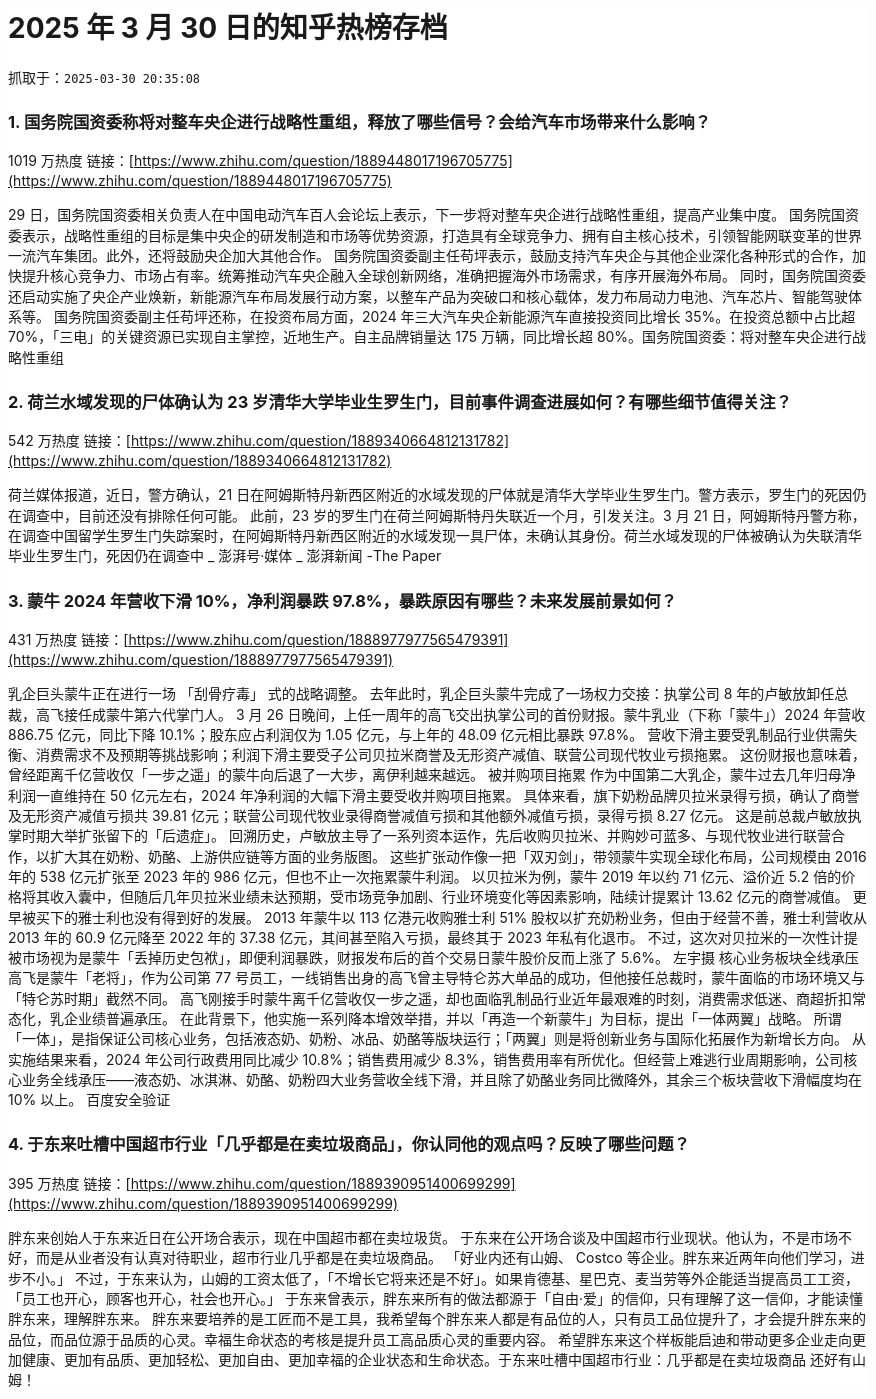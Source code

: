 # 2025 年 3 月 30 日的知乎热榜存档

抓取于：`2025-03-30 20:35:08`

### 1. 国务院国资委称将对整车央企进行战略性重组，释放了哪些信号？会给汽车市场带来什么影响？
1019 万热度 链接：[https://www.zhihu.com/question/1889448017196705775](https://www.zhihu.com/question/1889448017196705775)

29 日，国务院国资委相关负责人在中国电动汽车百人会论坛上表示，下一步将对整车央企进行战略性重组，提高产业集中度。 国务院国资委表示，战略性重组的目标是集中央企的研发制造和市场等优势资源，打造具有全球竞争力、拥有自主核心技术，引领智能网联变革的世界一流汽车集团。此外，还将鼓励央企加大其他合作。 国务院国资委副主任苟坪表示，鼓励支持汽车央企与其他企业深化各种形式的合作，加快提升核心竞争力、市场占有率。统筹推动汽车央企融入全球创新网络，准确把握海外市场需求，有序开展海外布局。 同时，国务院国资委还启动实施了央企产业焕新，新能源汽车布局发展行动方案，以整车产品为突破口和核心载体，发力布局动力电池、汽车芯片、智能驾驶体系等。 国务院国资委副主任苟坪还称，在投资布局方面，2024 年三大汽车央企新能源汽车直接投资同比增长 35%。在投资总额中占比超 70%，「三电」的关键资源已实现自主掌控，近地生产。自主品牌销量达 175 万辆，同比增长超 80%。国务院国资委：将对整车央企进行战略性重组

### 2. 荷兰水域发现的尸体确认为 23 岁清华大学毕业生罗生门，目前事件调查进展如何？有哪些细节值得关注？
542 万热度 链接：[https://www.zhihu.com/question/1889340664812131782](https://www.zhihu.com/question/1889340664812131782)

荷兰媒体报道，近日，警方确认，21 日在阿姆斯特丹新西区附近的水域发现的尸体就是清华大学毕业生罗生门。警方表示，罗生门的死因仍在调查中，目前还没有排除任何可能。 此前，23 岁的罗生门在荷兰阿姆斯特丹失联近一个月，引发关注。3 月 21 日，阿姆斯特丹警方称，在调查中国留学生罗生门失踪案时，在阿姆斯特丹新西区附近的水域发现一具尸体，未确认其身份。荷兰水域发现的尸体被确认为失联清华毕业生罗生门，死因仍在调查中 _ 澎湃号·媒体 _ 澎湃新闻 -The Paper

### 3. 蒙牛 2024 年营收下滑 10%，净利润暴跌 97.8%，暴跌原因有哪些？未来发展前景如何？
431 万热度 链接：[https://www.zhihu.com/question/1888977977565479391](https://www.zhihu.com/question/1888977977565479391)

乳企巨头蒙牛正在进行一场 「刮骨疗毒」 式的战略调整。 去年此时，乳企巨头蒙牛完成了一场权力交接：执掌公司 8 年的卢敏放卸任总裁，高飞接任成蒙牛第六代掌门人。 3 月 26 日晚间，上任一周年的高飞交出执掌公司的首份财报。蒙牛乳业（下称「蒙牛」）2024 年营收 886.75 亿元，同比下降 10.1%；股东应占利润仅为 1.05 亿元，与上年的 48.09 亿元相比暴跌 97.8%。 营收下滑主要受乳制品行业供需失衡、消费需求不及预期等挑战影响；利润下滑主要受子公司贝拉米商誉及无形资产减值、联营公司现代牧业亏损拖累。 这份财报也意味着，曾经距离千亿营收仅「一步之遥」的蒙牛向后退了一大步，离伊利越来越远。 被并购项目拖累 作为中国第二大乳企，蒙牛过去几年归母净利润一直维持在 50 亿元左右，2024 年净利润的大幅下滑主要受收并购项目拖累。 具体来看，旗下奶粉品牌贝拉米录得亏损，确认了商誉及无形资产减值亏损共 39.81 亿元；联营公司现代牧业录得商誉减值亏损和其他额外减值亏损，录得亏损 8.27 亿元。 这是前总裁卢敏放执掌时期大举扩张留下的「后遗症」。 回溯历史，卢敏放主导了一系列资本运作，先后收购贝拉米、并购妙可蓝多、与现代牧业进行联营合作，以扩大其在奶粉、奶酪、上游供应链等方面的业务版图。 这些扩张动作像一把「双刃剑」，带领蒙牛实现全球化布局，公司规模由 2016 年的 538 亿元扩张至 2023 年的 986 亿元，但也不止一次拖累蒙牛利润。 以贝拉米为例，蒙牛 2019 年以约 71 亿元、溢价近 5.2 倍的价格将其收入囊中，但随后几年贝拉米业绩未达预期，受市场竞争加剧、行业环境变化等因素影响，陆续计提累计 13.62 亿元的商誉减值。 更早被买下的雅士利也没有得到好的发展。 2013 年蒙牛以 113 亿港元收购雅士利 51% 股权以扩充奶粉业务，但由于经营不善，雅士利营收从 2013 年的 60.9 亿元降至 2022 年的 37.38 亿元，其间甚至陷入亏损，最终其于 2023 年私有化退市。 不过，这次对贝拉米的一次性计提被市场视为是蒙牛「丢掉历史包袱」，即便利润暴跌，财报发布后的首个交易日蒙牛股价反而上涨了 5.6%。 左宇摄 核心业务板块全线承压 高飞是蒙牛「老将」，作为公司第 77 号员工，一线销售出身的高飞曾主导特仑苏大单品的成功，但他接任总裁时，蒙牛面临的市场环境又与「特仑苏时期」截然不同。 高飞刚接手时蒙牛离千亿营收仅一步之遥，却也面临乳制品行业近年最艰难的时刻，消费需求低迷、商超折扣常态化，乳企业绩普遍承压。 在此背景下，他实施一系列降本增效举措，并以「再造一个新蒙牛」为目标，提出「一体两翼」战略。 所谓「一体」，是指保证公司核心业务，包括液态奶、奶粉、冰品、奶酪等版块运行；「两翼」则是将创新业务与国际化拓展作为新增长方向。 从实施结果来看，2024 年公司行政费用同比减少 10.8%；销售费用减少 8.3%，销售费用率有所优化。但经营上难逃行业周期影响，公司核心业务全线承压——液态奶、冰淇淋、奶酪、奶粉四大业务营收全线下滑，并且除了奶酪业务同比微降外，其余三个板块营收下滑幅度均在 10% 以上。 百度安全验证

### 4. 于东来吐槽中国超市行业「几乎都是在卖垃圾商品」，你认同他的观点吗？反映了哪些问题？
395 万热度 链接：[https://www.zhihu.com/question/1889390951400699299](https://www.zhihu.com/question/1889390951400699299)

胖东来创始人于东来近日在公开场合表示，现在中国超市都在卖垃圾货。 于东来在公开场合谈及中国超市行业现状。他认为，不是市场不好，而是从业者没有认真对待职业，超市行业几乎都是在卖垃圾商品。 「好业内还有山姆、 Costco 等企业。胖东来近两年向他们学习，进步不小。」 不过，于东来认为，山姆的工资太低了，「不增长它将来还是不好」。如果肯德基、星巴克、麦当劳等外企能适当提高员工工资，「员工也开心，顾客也开心，社会也开心。」 于东来曾表示，胖东来所有的做法都源于「自由·爱」的信仰，只有理解了这一信仰，才能读懂胖东来，理解胖东来。 胖东来要培养的是工匠而不是工具，我希望每个胖东来人都是有品位的人，只有员工品位提升了，才会提升胖东来的品位，而品位源于品质的心灵。幸福生命状态的考核是提升员工高品质心灵的重要内容。 希望胖东来这个样板能启迪和带动更多企业走向更加健康、更加有品质、更加轻松、更加自由、更加幸福的企业状态和生命状态。于东来吐槽中国超市行业：几乎都是在卖垃圾商品 还好有山姆！
